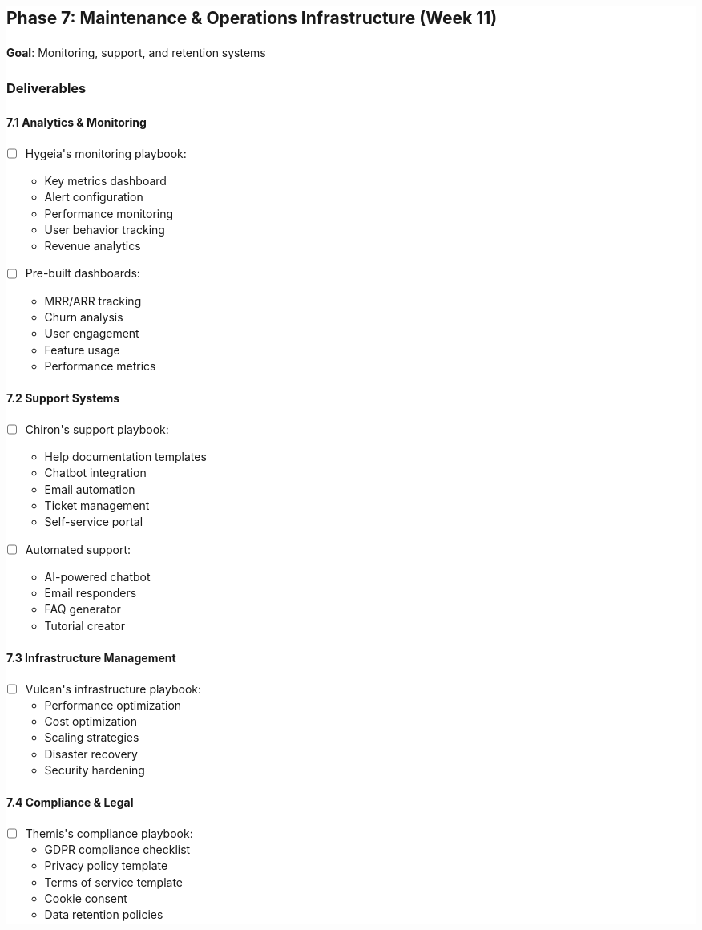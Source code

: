 
## Phase 7: Maintenance & Operations Infrastructure (Week 11)

**Goal**: Monitoring, support, and retention systems

### Deliverables

#### 7.1 Analytics & Monitoring
- [ ] Hygeia's monitoring playbook:
  - Key metrics dashboard
  - Alert configuration
  - Performance monitoring
  - User behavior tracking
  - Revenue analytics

- [ ] Pre-built dashboards:
  - MRR/ARR tracking
  - Churn analysis
  - User engagement
  - Feature usage
  - Performance metrics

#### 7.2 Support Systems
- [ ] Chiron's support playbook:
  - Help documentation templates
  - Chatbot integration
  - Email automation
  - Ticket management
  - Self-service portal

- [ ] Automated support:
  - AI-powered chatbot
  - Email responders
  - FAQ generator
  - Tutorial creator

#### 7.3 Infrastructure Management
- [ ] Vulcan's infrastructure playbook:
  - Performance optimization
  - Cost optimization
  - Scaling strategies
  - Disaster recovery
  - Security hardening

#### 7.4 Compliance & Legal
- [ ] Themis's compliance playbook:
  - GDPR compliance checklist
  - Privacy policy template
  - Terms of service template
  - Cookie consent
  - Data retention policies

